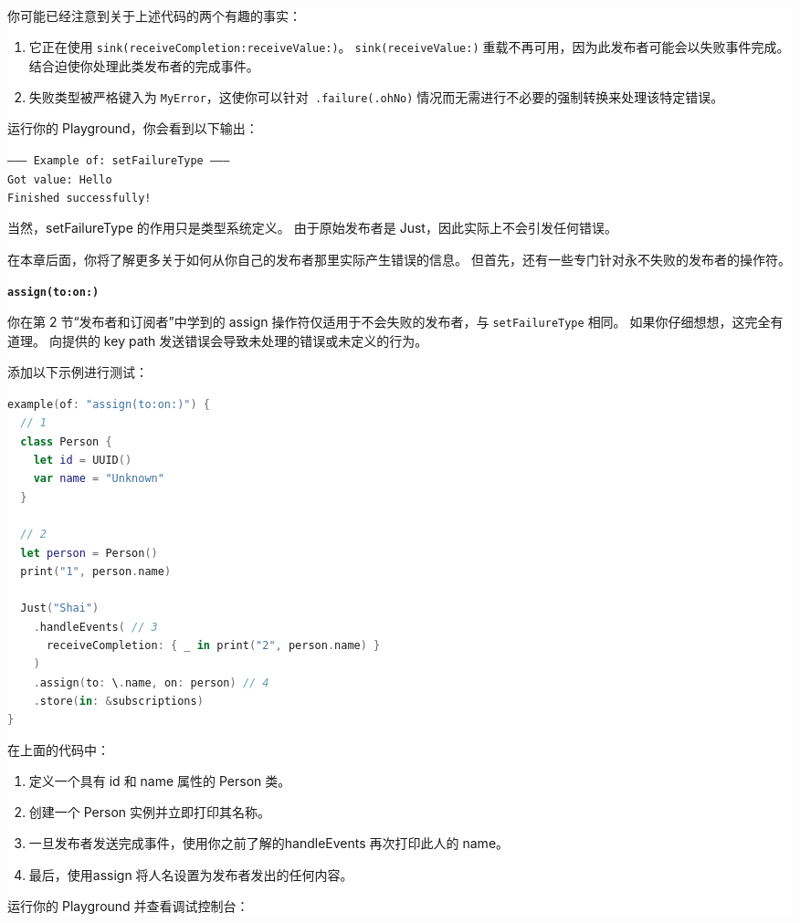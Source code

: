 你可能已经注意到关于上述代码的两个有趣的事实：

1. 它正在使用 `sink(receiveCompletion:receiveValue:)`。 `sink(receiveValue:)` 重载不再可用，因为此发布者可能会以失败事件完成。 结合迫使你处理此类发布者的完成事件。

2. 失败类型被严格键入为 `MyError`，这使你可以针对` .failure(.ohNo)` 情况而无需进行不必要的强制转换来处理该特定错误。

运行你的 Playground，你会看到以下输出：

```
——— Example of: setFailureType ———
Got value: Hello
Finished successfully!
```

当然，setFailureType 的作用只是类型系统定义。 由于原始发布者是 Just，因此实际上不会引发任何错误。

在本章后面，你将了解更多关于如何从你自己的发布者那里实际产生错误的信息。 但首先，还有一些专门针对永不失败的发布者的操作符。



**`assign(to:on:)`**

你在第 2 节“发布者和订阅者”中学到的 assign 操作符仅适用于不会失败的发布者，与 `setFailureType` 相同。 如果你仔细想想，这完全有道理。 向提供的 key path 发送错误会导致未处理的错误或未定义的行为。

添加以下示例进行测试：

```swift
example(of: "assign(to:on:)") {
  // 1
  class Person {
    let id = UUID()
    var name = "Unknown"
  }

  // 2
  let person = Person()
  print("1", person.name)

  Just("Shai")
    .handleEvents( // 3
      receiveCompletion: { _ in print("2", person.name) }
    )
    .assign(to: \.name, on: person) // 4
    .store(in: &subscriptions)
}
```

在上面的代码中：

1. 定义一个具有 id 和 name 属性的 Person 类。

2. 创建一个 Person 实例并立即打印其名称。

3. 一旦发布者发送完成事件，使用你之前了解的handleEvents 再次打印此人的 name。

4. 最后，使用assign 将人名设置为发布者发出的任何内容。

运行你的 Playground 并查看调试控制台：
